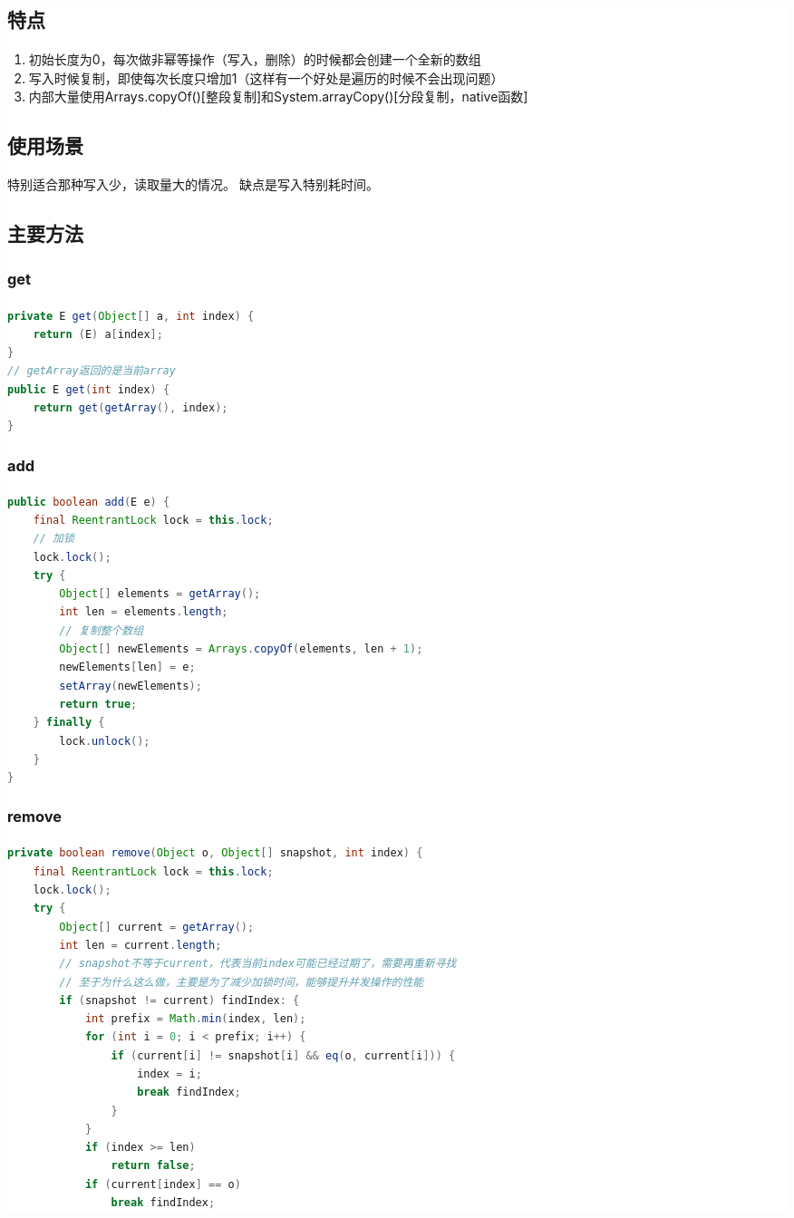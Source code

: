 ## 特点
1. 初始长度为0，每次做非幂等操作（写入，删除）的时候都会创建一个全新的数组
2. 写入时候复制，即使每次长度只增加1（这样有一个好处是遍历的时候不会出现问题）
3. 内部大量使用Arrays.copyOf()[整段复制]和System.arrayCopy()[分段复制，native函数]
## 使用场景
特别适合那种写入少，读取量大的情况。
缺点是写入特别耗时间。
## 主要方法
### get
```java
private E get(Object[] a, int index) {
    return (E) a[index];
}
// getArray返回的是当前array
public E get(int index) {
    return get(getArray(), index);
}
```
### add
```java
public boolean add(E e) {
    final ReentrantLock lock = this.lock;
    // 加锁
    lock.lock();
    try {
        Object[] elements = getArray();
        int len = elements.length;
        // 复制整个数组
        Object[] newElements = Arrays.copyOf(elements, len + 1);
        newElements[len] = e;
        setArray(newElements);
        return true;
    } finally {
        lock.unlock();
    }
}
```
### remove
```java
private boolean remove(Object o, Object[] snapshot, int index) {
    final ReentrantLock lock = this.lock;
    lock.lock();
    try {
        Object[] current = getArray();
        int len = current.length;
        // snapshot不等于current，代表当前index可能已经过期了，需要再重新寻找
        // 至于为什么这么做，主要是为了减少加锁时间，能够提升并发操作的性能
        if (snapshot != current) findIndex: {
            int prefix = Math.min(index, len);
            for (int i = 0; i < prefix; i++) {
                if (current[i] != snapshot[i] && eq(o, current[i])) {
                    index = i;
                    break findIndex;
                }
            }
            if (index >= len)
                return false;
            if (current[index] == o)
                break findIndex;
```